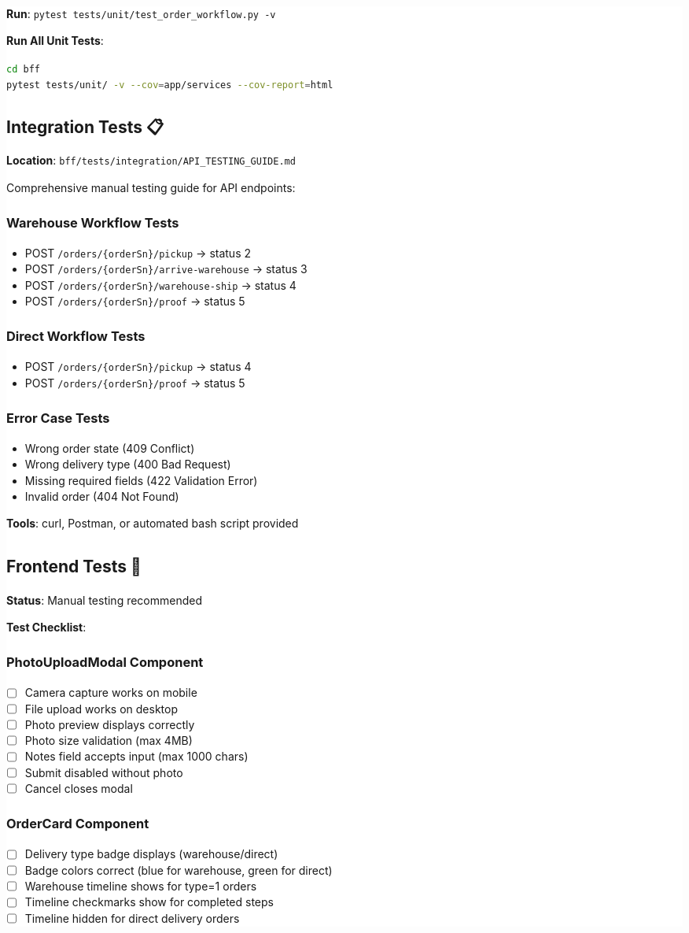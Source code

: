 **Run**: `pytest tests/unit/test_order_workflow.py -v`

**Run All Unit Tests**:
```bash
cd bff
pytest tests/unit/ -v --cov=app/services --cov-report=html
```

## Integration Tests 📋

**Location**: `bff/tests/integration/API_TESTING_GUIDE.md`

Comprehensive manual testing guide for API endpoints:

### Warehouse Workflow Tests
- POST `/orders/{orderSn}/pickup` → status 2
- POST `/orders/{orderSn}/arrive-warehouse` → status 3
- POST `/orders/{orderSn}/warehouse-ship` → status 4
- POST `/orders/{orderSn}/proof` → status 5

### Direct Workflow Tests
- POST `/orders/{orderSn}/pickup` → status 4
- POST `/orders/{orderSn}/proof` → status 5

### Error Case Tests
- Wrong order state (409 Conflict)
- Wrong delivery type (400 Bad Request)
- Missing required fields (422 Validation Error)
- Invalid order (404 Not Found)

**Tools**: curl, Postman, or automated bash script provided

## Frontend Tests 🔄

**Status**: Manual testing recommended

**Test Checklist**:

### PhotoUploadModal Component
- [ ] Camera capture works on mobile
- [ ] File upload works on desktop
- [ ] Photo preview displays correctly
- [ ] Photo size validation (max 4MB)
- [ ] Notes field accepts input (max 1000 chars)
- [ ] Submit disabled without photo
- [ ] Cancel closes modal

### OrderCard Component
- [ ] Delivery type badge displays (warehouse/direct)
- [ ] Badge colors correct (blue for warehouse, green for direct)
- [ ] Warehouse timeline shows for type=1 orders
- [ ] Timeline checkmarks show for completed steps
- [ ] Timeline hidden for direct delivery orders
